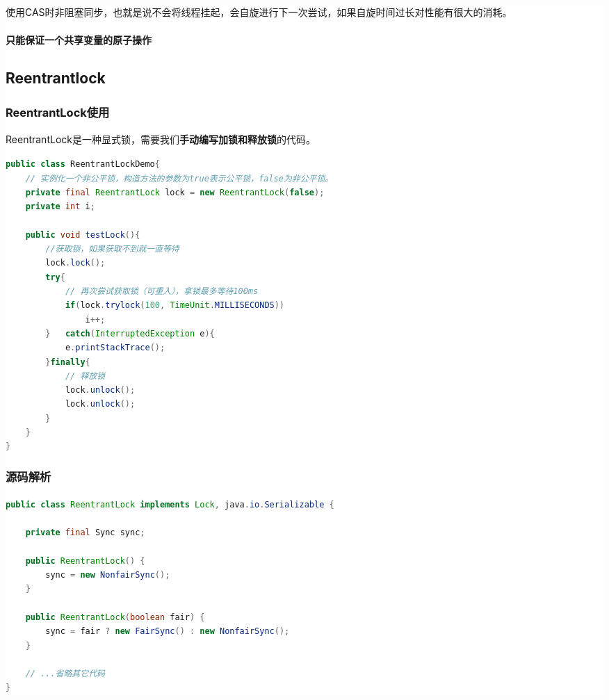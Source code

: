 使用CAS时非阻塞同步，也就是说不会将线程挂起，会自旋进行下一次尝试，如果自旋时间过长对性能有很大的消耗。

#### 只能保证一个共享变量的原子操作

## Reentrantlock

### ReentrantLock使用

ReentrantLock是一种显式锁，需要我们**手动编写加锁和释放锁**的代码。

```java
public class ReentrantLockDemo{
    // 实例化一个非公平锁，构造方法的参数为true表示公平锁，false为非公平锁。
    private final ReentrantLock lock = new ReentrantLock(false);
    private int i;
    
    public void testLock(){
        //获取锁，如果获取不到就一直等待
        lock.lock();
        try{
            // 再次尝试获取锁（可重入），拿锁最多等待100ms
            if(lock.trylock(100, TimeUnit.MILLISECONDS))
                i++;
        }	catch(InterruptedException e){
            e.printStackTrace();
        }finally{
            // 释放锁
            lock.unlock();
            lock.unlock();
        }
    }
}
```

### 源码解析

```java
public class ReentrantLock implements Lock, java.io.Serializable {

    private final Sync sync;
    
    public ReentrantLock() {
        sync = new NonfairSync();
    }

    public ReentrantLock(boolean fair) {
        sync = fair ? new FairSync() : new NonfairSync();
    }
    
    // ...省略其它代码
}
```
